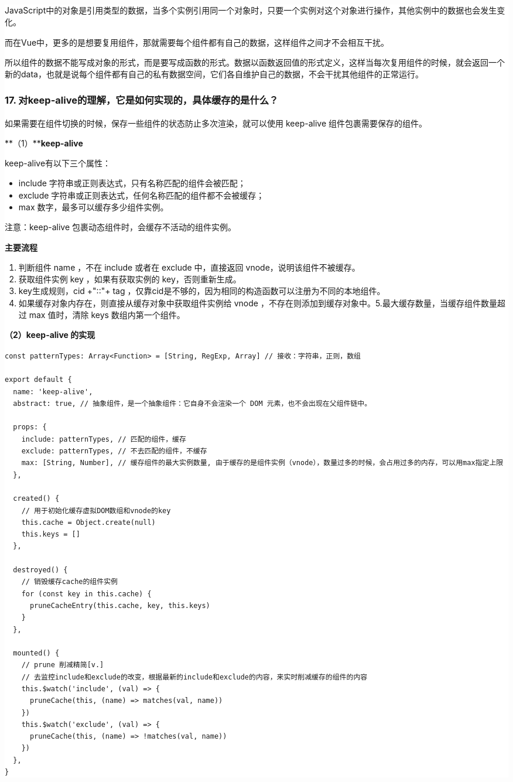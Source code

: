 JavaScript中的对象是引用类型的数据，当多个实例引用同一个对象时，只要一个实例对这个对象进行操作，其他实例中的数据也会发生变化。

而在Vue中，更多的是想要复用组件，那就需要每个组件都有自己的数据，这样组件之间才不会相互干扰。

所以组件的数据不能写成对象的形式，而是要写成函数的形式。数据以函数返回值的形式定义，这样当每次复用组件的时候，就会返回一个新的data，也就是说每个组件都有自己的私有数据空间，它们各自维护自己的数据，不会干扰其他组件的正常运行。

### 17. 对keep-alive的理解，它是如何实现的，具体缓存的是什么？

如果需要在组件切换的时候，保存一些组件的状态防止多次渲染，就可以使用 keep-alive 组件包裹需要保存的组件。

**（1）****keep-alive**

keep-alive有以下三个属性：

- include 字符串或正则表达式，只有名称匹配的组件会被匹配；
- exclude 字符串或正则表达式，任何名称匹配的组件都不会被缓存；
- max 数字，最多可以缓存多少组件实例。

注意：keep-alive 包裹动态组件时，会缓存不活动的组件实例。

**主要流程**

1. 判断组件 name ，不在 include 或者在 exclude 中，直接返回 vnode，说明该组件不被缓存。
2. 获取组件实例 key ，如果有获取实例的 key，否则重新生成。
3. key生成规则，cid +"∶∶"+ tag ，仅靠cid是不够的，因为相同的构造函数可以注册为不同的本地组件。
4. 如果缓存对象内存在，则直接从缓存对象中获取组件实例给 vnode ，不存在则添加到缓存对象中。5.最大缓存数量，当缓存组件数量超过 max 值时，清除 keys 数组内第一个组件。

**（2）keep-alive 的实现**

```
const patternTypes: Array<Function> = [String, RegExp, Array] // 接收：字符串，正则，数组

export default {
  name: 'keep-alive',
  abstract: true, // 抽象组件，是一个抽象组件：它自身不会渲染一个 DOM 元素，也不会出现在父组件链中。

  props: {
    include: patternTypes, // 匹配的组件，缓存
    exclude: patternTypes, // 不去匹配的组件，不缓存
    max: [String, Number], // 缓存组件的最大实例数量, 由于缓存的是组件实例（vnode），数量过多的时候，会占用过多的内存，可以用max指定上限
  },

  created() {
    // 用于初始化缓存虚拟DOM数组和vnode的key
    this.cache = Object.create(null)
    this.keys = []
  },

  destroyed() {
    // 销毁缓存cache的组件实例
    for (const key in this.cache) {
      pruneCacheEntry(this.cache, key, this.keys)
    }
  },

  mounted() {
    // prune 削减精简[v.]
    // 去监控include和exclude的改变，根据最新的include和exclude的内容，来实时削减缓存的组件的内容
    this.$watch('include', (val) => {
      pruneCache(this, (name) => matches(val, name))
    })
    this.$watch('exclude', (val) => {
      pruneCache(this, (name) => !matches(val, name))
    })
  },
}
```
